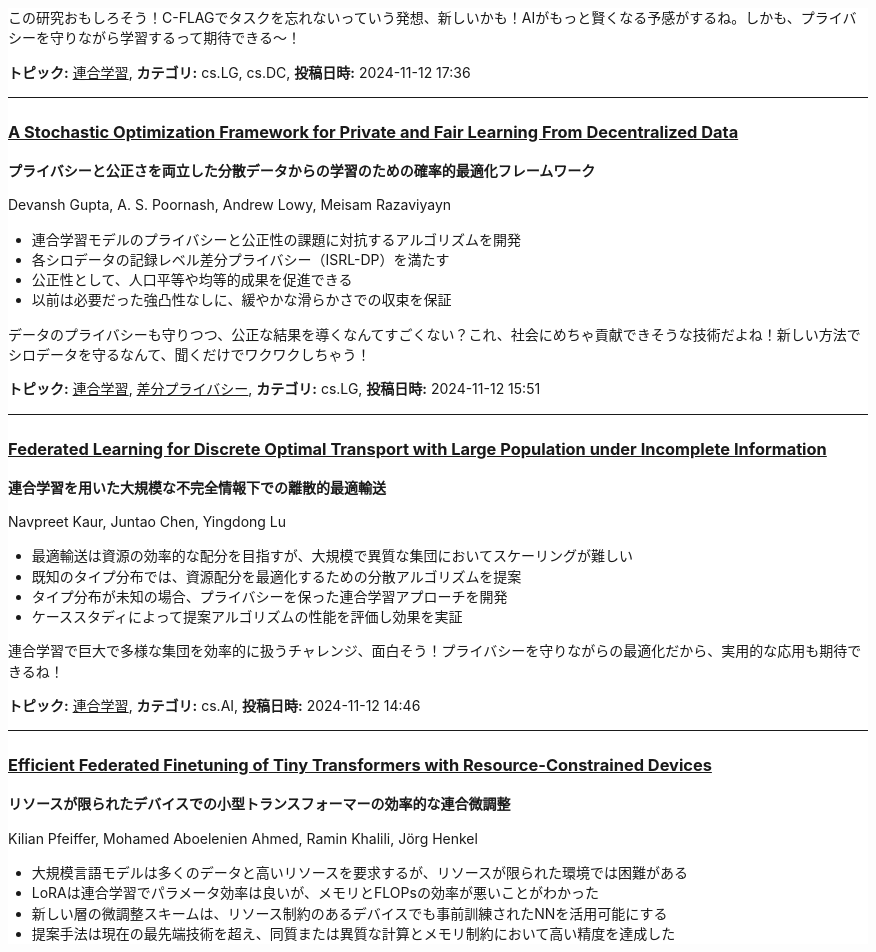 この研究おもしろそう！C-FLAGでタスクを忘れないっていう発想、新しいかも！AIがもっと賢くなる予感がするね。しかも、プライバシーを守りながら学習するって期待できる～！



**トピック:** [連合学習](../../fl), **カテゴリ:** cs.LG, cs.DC, **投稿日時:** 2024-11-12 17:36


- - -

### [A Stochastic Optimization Framework for Private and Fair Learning From Decentralized Data](http://arxiv.org/abs/2411.07889)

**プライバシーと公正さを両立した分散データからの学習のための確率的最適化フレームワーク**

Devansh Gupta, A. S. Poornash, Andrew Lowy, Meisam Razaviyayn

- 連合学習モデルのプライバシーと公正性の課題に対抗するアルゴリズムを開発
- 各シロデータの記録レベル差分プライバシー（ISRL-DP）を満たす
- 公正性として、人口平等や均等的成果を促進できる
- 以前は必要だった強凸性なしに、緩やかな滑らかさでの収束を保証

データのプライバシーも守りつつ、公正な結果を導くなんてすごくない？これ、社会にめちゃ貢献できそうな技術だよね！新しい方法でシロデータを守るなんて、聞くだけでワクワクしちゃう！



**トピック:** [連合学習](../../fl), [差分プライバシー](../../dp), **カテゴリ:** cs.LG, **投稿日時:** 2024-11-12 15:51


- - -

### [Federated Learning for Discrete Optimal Transport with Large Population under Incomplete Information](http://arxiv.org/abs/2411.07841)

**連合学習を用いた大規模な不完全情報下での離散的最適輸送**

Navpreet Kaur, Juntao Chen, Yingdong Lu

- 最適輸送は資源の効率的な配分を目指すが、大規模で異質な集団においてスケーリングが難しい
- 既知のタイプ分布では、資源配分を最適化するための分散アルゴリズムを提案
- タイプ分布が未知の場合、プライバシーを保った連合学習アプローチを開発
- ケーススタディによって提案アルゴリズムの性能を評価し効果を実証

連合学習で巨大で多様な集団を効率的に扱うチャレンジ、面白そう！プライバシーを守りながらの最適化だから、実用的な応用も期待できるね！



**トピック:** [連合学習](../../fl), **カテゴリ:** cs.AI, **投稿日時:** 2024-11-12 14:46


- - -

### [Efficient Federated Finetuning of Tiny Transformers with Resource-Constrained Devices](http://arxiv.org/abs/2411.07826)

**リソースが限られたデバイスでの小型トランスフォーマーの効率的な連合微調整**

Kilian Pfeiffer, Mohamed Aboelenien Ahmed, Ramin Khalili, Jörg Henkel

- 大規模言語モデルは多くのデータと高いリソースを要求するが、リソースが限られた環境では困難がある
- LoRAは連合学習でパラメータ効率は良いが、メモリとFLOPsの効率が悪いことがわかった
- 新しい層の微調整スキームは、リソース制約のあるデバイスでも事前訓練されたNNを活用可能にする
- 提案手法は現在の最先端技術を超え、同質または異質な計算とメモリ制約において高い精度を達成した
